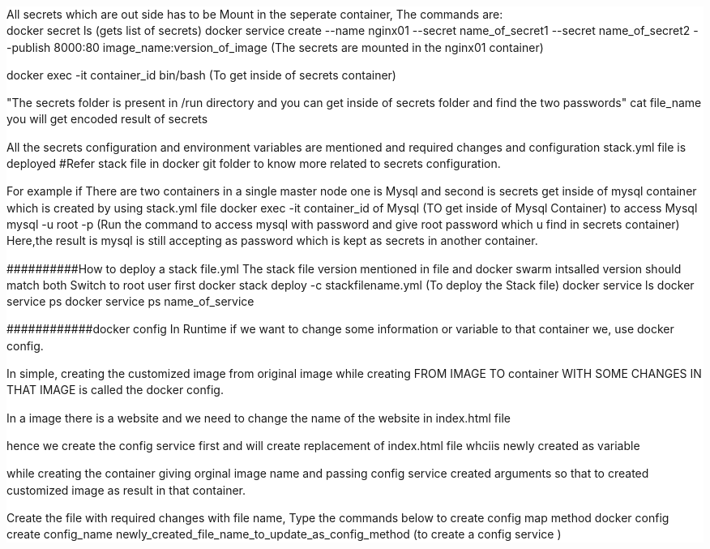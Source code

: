 All secrets which are out side has to be Mount in the seperate container, The commands are:\
docker secret ls                    (gets list of secrets)
docker service create --name nginx01 --secret name_of_secret1 --secret name_of_secret2 --publish 8000:80 image_name:version_of_image
(The secrets are mounted in the nginx01 container)

docker exec -it container_id bin/bash  (To get inside of secrets container)

"The secrets folder is present in /run directory and you can get inside of secrets folder and find the two passwords"
cat file_name 
you will get encoded result of secrets

All the secrets configuration and environment variables are mentioned and required changes and configuration stack.yml file is deployed
#Refer stack file in docker git folder to know more related to secrets configuration.

For example if There are two containers in a single master node
one is Mysql and second is secrets
get inside of mysql container which is created by using stack.yml file
docker exec -it container_id of Mysql     (TO get inside of Mysql Container)
to access Mysql 
mysql -u root -p      (Run the command to access mysql with password and give root password which u find in secrets container)
Here,the result is mysql is still accepting as password which is kept as secrets in another container.


##########How to deploy a stack file.yml
The stack file version mentioned in file and docker swarm intsalled version should match both
Switch to root user first
docker stack deploy -c stackfilename.yml            (To deploy the Stack file)
docker service ls
docker service ps 
docker service ps name_of_service



############docker config
In Runtime if we want to change some information or variable to that container we, use docker config.

In simple, creating the customized image from original image while creating FROM IMAGE TO container WITH SOME CHANGES IN THAT IMAGE is called the docker config.

In a image there is a website and we need to change the name of the website in index.html file

hence we create the config service first and will create replacement of index.html file whciis newly created as variable 

while creating the container giving orginal image name and passing config service created arguments so that to created customized image as result in that container.

Create the file with required changes with file name, Type the commands below to create config map method
docker config create config_name newly_created_file_name_to_update_as_config_method     (to create a config service )

